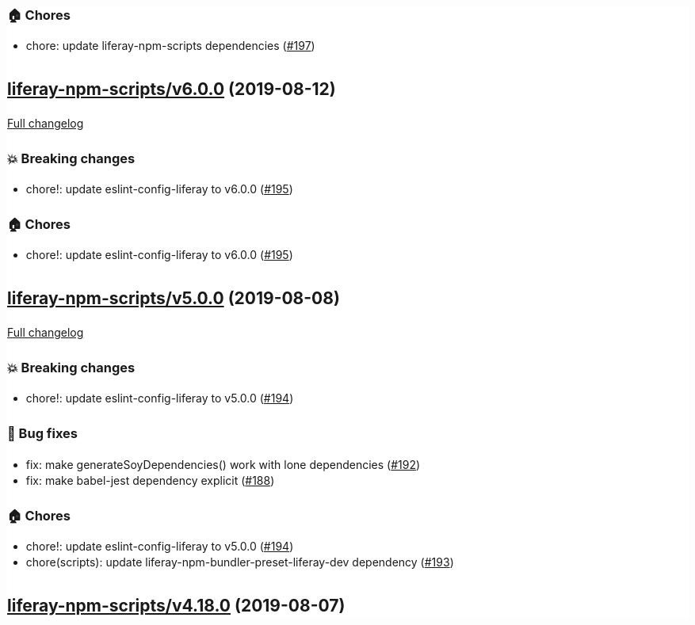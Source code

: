 ### :house: Chores

-   chore: update liferay-npm-scripts dependencies ([\#197](https://github.com/liferay/liferay-npm-tools/pull/197))

## [liferay-npm-scripts/v6.0.0](https://github.com/liferay/liferay-npm-tools/tree/liferay-npm-scripts/v6.0.0) (2019-08-12)

[Full changelog](https://github.com/liferay/liferay-npm-tools/compare/liferay-npm-scripts/v5.0.0...liferay-npm-scripts/v6.0.0)

### :boom: Breaking changes

-   chore!: update eslint-config-liferay to v6.0.0 ([\#195](https://github.com/liferay/liferay-npm-tools/pull/195))

### :house: Chores

-   chore!: update eslint-config-liferay to v6.0.0 ([\#195](https://github.com/liferay/liferay-npm-tools/pull/195))

## [liferay-npm-scripts/v5.0.0](https://github.com/liferay/liferay-npm-tools/tree/liferay-npm-scripts/v5.0.0) (2019-08-08)

[Full changelog](https://github.com/liferay/liferay-npm-tools/compare/liferay-npm-scripts/v4.18.0...liferay-npm-scripts/v5.0.0)

### :boom: Breaking changes

-   chore!: update eslint-config-liferay to v5.0.0 ([\#194](https://github.com/liferay/liferay-npm-tools/pull/194))

### :wrench: Bug fixes

-   fix: make generateSoyDependencies() work with lone dependencies ([\#192](https://github.com/liferay/liferay-npm-tools/pull/192))
-   fix: make babel-jest dependency explicit ([\#188](https://github.com/liferay/liferay-npm-tools/pull/188))

### :house: Chores

-   chore!: update eslint-config-liferay to v5.0.0 ([\#194](https://github.com/liferay/liferay-npm-tools/pull/194))
-   chore(scripts): update liferay-npm-bundler-preset-liferay-dev dependency ([\#193](https://github.com/liferay/liferay-npm-tools/pull/193))

## [liferay-npm-scripts/v4.18.0](https://github.com/liferay/liferay-npm-tools/tree/liferay-npm-scripts/v4.18.0) (2019-08-07)
